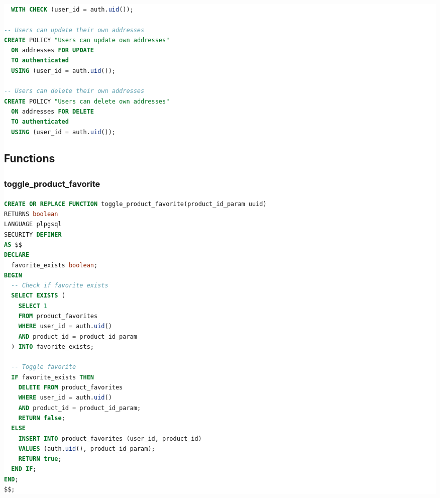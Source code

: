 ```sql
  WITH CHECK (user_id = auth.uid());

-- Users can update their own addresses
CREATE POLICY "Users can update own addresses"
  ON addresses FOR UPDATE
  TO authenticated
  USING (user_id = auth.uid());

-- Users can delete their own addresses
CREATE POLICY "Users can delete own addresses"
  ON addresses FOR DELETE
  TO authenticated
  USING (user_id = auth.uid());
```

## Functions

### toggle_product_favorite
```sql
CREATE OR REPLACE FUNCTION toggle_product_favorite(product_id_param uuid)
RETURNS boolean
LANGUAGE plpgsql
SECURITY DEFINER
AS $$
DECLARE
  favorite_exists boolean;
BEGIN
  -- Check if favorite exists
  SELECT EXISTS (
    SELECT 1
    FROM product_favorites
    WHERE user_id = auth.uid()
    AND product_id = product_id_param
  ) INTO favorite_exists;
  
  -- Toggle favorite
  IF favorite_exists THEN
    DELETE FROM product_favorites
    WHERE user_id = auth.uid()
    AND product_id = product_id_param;
    RETURN false;
  ELSE
    INSERT INTO product_favorites (user_id, product_id)
    VALUES (auth.uid(), product_id_param);
    RETURN true;
  END IF;
END;
$$;
```
